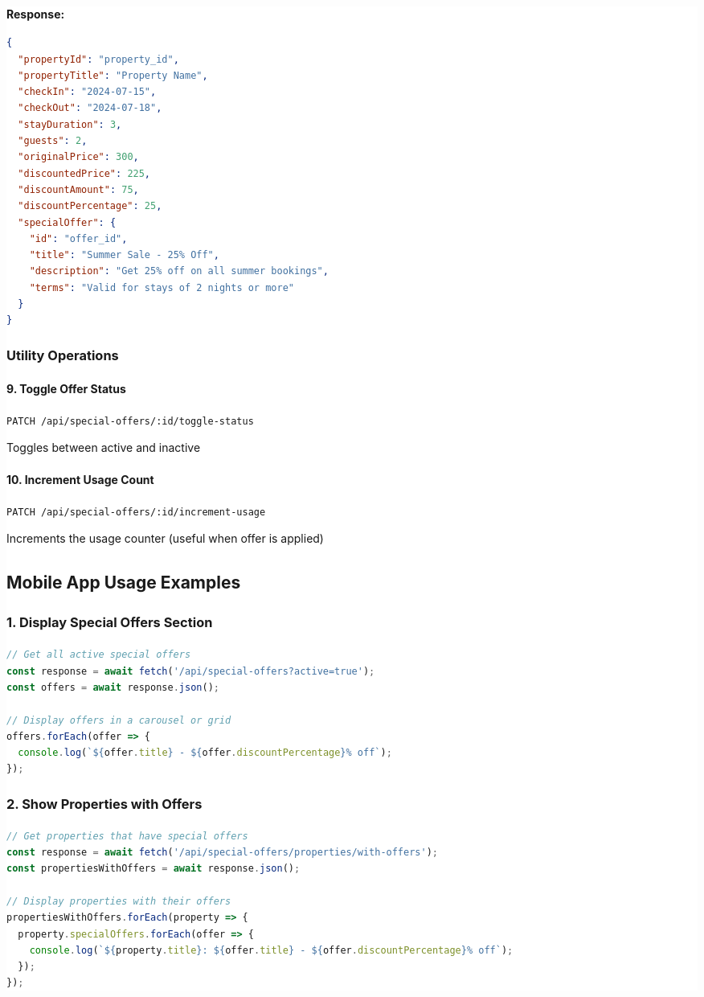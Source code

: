 **Response:**
```json
{
  "propertyId": "property_id",
  "propertyTitle": "Property Name",
  "checkIn": "2024-07-15",
  "checkOut": "2024-07-18",
  "stayDuration": 3,
  "guests": 2,
  "originalPrice": 300,
  "discountedPrice": 225,
  "discountAmount": 75,
  "discountPercentage": 25,
  "specialOffer": {
    "id": "offer_id",
    "title": "Summer Sale - 25% Off",
    "description": "Get 25% off on all summer bookings",
    "terms": "Valid for stays of 2 nights or more"
  }
}
```

### Utility Operations

#### 9. Toggle Offer Status
```http
PATCH /api/special-offers/:id/toggle-status
```
Toggles between active and inactive

#### 10. Increment Usage Count
```http
PATCH /api/special-offers/:id/increment-usage
```
Increments the usage counter (useful when offer is applied)

## Mobile App Usage Examples

### 1. Display Special Offers Section
```javascript
// Get all active special offers
const response = await fetch('/api/special-offers?active=true');
const offers = await response.json();

// Display offers in a carousel or grid
offers.forEach(offer => {
  console.log(`${offer.title} - ${offer.discountPercentage}% off`);
});
```

### 2. Show Properties with Offers
```javascript
// Get properties that have special offers
const response = await fetch('/api/special-offers/properties/with-offers');
const propertiesWithOffers = await response.json();

// Display properties with their offers
propertiesWithOffers.forEach(property => {
  property.specialOffers.forEach(offer => {
    console.log(`${property.title}: ${offer.title} - ${offer.discountPercentage}% off`);
  });
});
```
